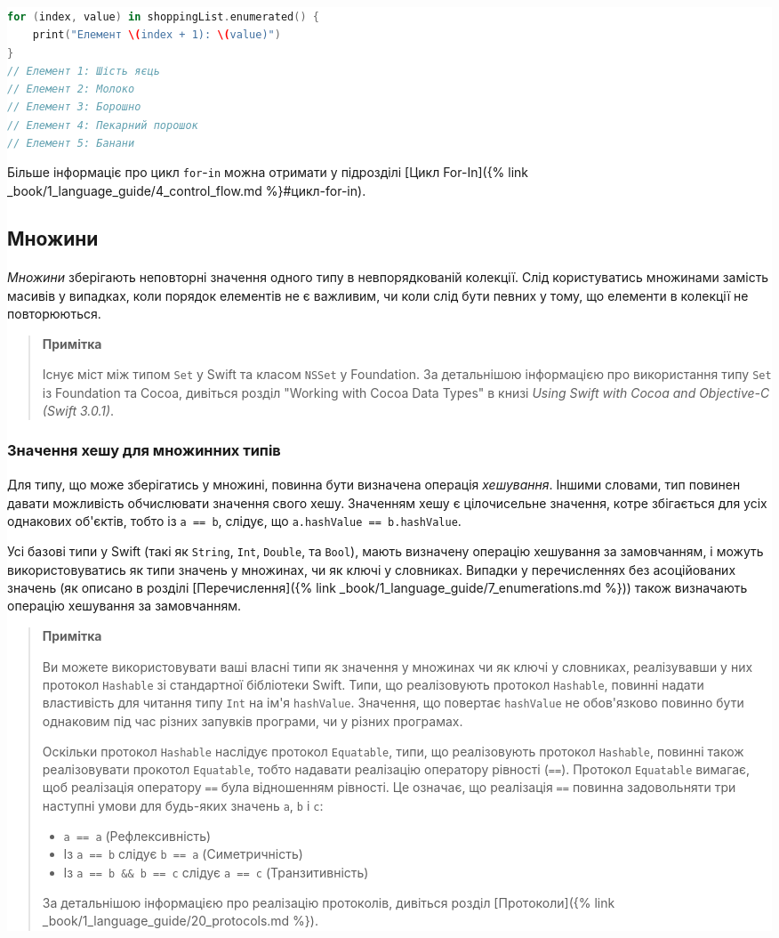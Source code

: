 ```swift
for (index, value) in shoppingList.enumerated() {
    print("Елемент \(index + 1): \(value)")
}
// Елемент 1: Шість яєць
// Елемент 2: Молоко
// Елемент 3: Борошно
// Елемент 4: Пекарний порошок
// Елемент 5: Банани
```

Більше інформаціє про цикл `for`-`in` можна отримати у підрозділі [Цикл For-In]({% link _book/1_language_guide/4_control_flow.md %}#цикл-for-in).

## Множини

_Множини_ зберігають неповторні значення одного типу в невпорядкованій колекції. Слід користуватись множинами замість масивів у випадках, коли порядок елементів не є важливим, чи коли слід бути певних у тому, що елементи в колекції не повторюються.

> **Примітка**
>
> Існує міст між типом `Set` у Swift та класом `NSSet` у Foundation. За детальнішою інформацією про використання типу `Set` із Foundation та Cocoa, дивіться розділ "Working with Cocoa Data Types" в книзі _Using Swift with Cocoa and Objective-C \(Swift 3.0.1\)_.

### Значення хешу для множинних типів

Для типу, що може зберігатись у множині, повинна бути визначена операція _хешування_. Іншими словами, тип повинен давати можливість обчислювати значення свого хешу. Значенням хешу є цілочисельне значення, котре збігається для усіх однакових об'єктів, тобто із `a == b`, слідує, що `a.hashValue == b.hashValue`.

Усі базові типи у Swift \(такі як `String`, `Int`, `Double`, та `Bool`\), мають визначену операцію хешування за замовчанням, і можуть використовуватись як типи значень у множинах, чи як ключі у словниках. Випадки у перечисленнях без асоційованих значень \(як описано в розділі [Перечислення]({% link _book/1_language_guide/7_enumerations.md %})\) також визначають операцію хешування за замовчанням.

> **Примітка**
>
> Ви можете використовувати ваші власні типи як значення у множинах чи як ключі у словниках, реалізувавши у них протокол `Hashable` зі стандартної бібліотеки Swift. Типи, що реалізовують протокол `Hashable`, повинні надати властивість для читання типу `Int` на ім'я `hashValue`. Значення, що повертає `hashValue` не обов'язково повинно бути однаковим під час різних запувків програми, чи у різних програмах.
>
> Оскільки протокол `Hashable` наслідує протокол `Equatable`, типи, що реалізовують протокол `Hashable`, повинні також реалізовувати прокотол `Equatable`, тобто надавати реалізацію оператору рівності \(`==`\). Протокол `Equatable` вимагає, щоб реалізація оператору `==` була відношенням рівності. Це означає, що реалізація `==` повинна задовольняти три наступні умови для будь-яких значень `a`, `b` і `с`:
>
> * `a == a` \(Рефлексивність\)
> * Із `a == b` слідує `b == a` \(Симетричність\)
> * Із `a == b && b == c` слідує `a == c` \(Транзитивність\)
>
> За детальнішою інформацією про реалізацію протоколів, дивіться розділ [Протоколи]({% link _book/1_language_guide/20_protocols.md %}).
